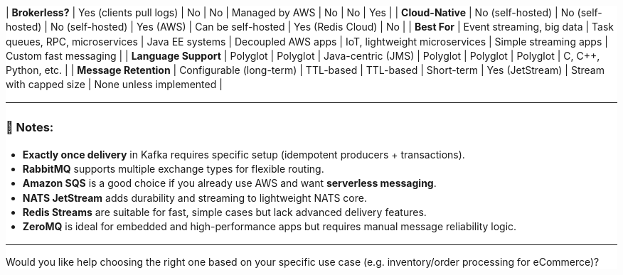 | **Brokerless?**         | Yes (clients pull logs)       | No                              | No                         | Managed by AWS              | No                             | No                      | Yes                     |
| **Cloud-Native**        | No (self-hosted)              | No (self-hosted)                | No (self-hosted)           | Yes (AWS)                   | Can be self-hosted             | Yes (Redis Cloud)       | No                      |
| **Best For**            | Event streaming, big data     | Task queues, RPC, microservices | Java EE systems            | Decoupled AWS apps          | IoT, lightweight microservices | Simple streaming apps   | Custom fast messaging   |
| **Language Support**    | Polyglot                      | Polyglot                        | Java-centric (JMS)         | Polyglot                    | Polyglot                       | Polyglot                | C, C++, Python, etc.    |
| **Message Retention**   | Configurable (long-term)      | TTL-based                       | TTL-based                  | Short-term                  | Yes (JetStream)                | Stream with capped size | None unless implemented |

---

### 📝 Notes:

* **Exactly once delivery** in Kafka requires specific setup (idempotent producers + transactions).
* **RabbitMQ** supports multiple exchange types for flexible routing.
* **Amazon SQS** is a good choice if you already use AWS and want **serverless messaging**.
* **NATS JetStream** adds durability and streaming to lightweight NATS core.
* **Redis Streams** are suitable for fast, simple cases but lack advanced delivery features.
* **ZeroMQ** is ideal for embedded and high-performance apps but requires manual message reliability logic.

---

Would you like help choosing the right one based on your specific use case (e.g. inventory/order processing for eCommerce)?
